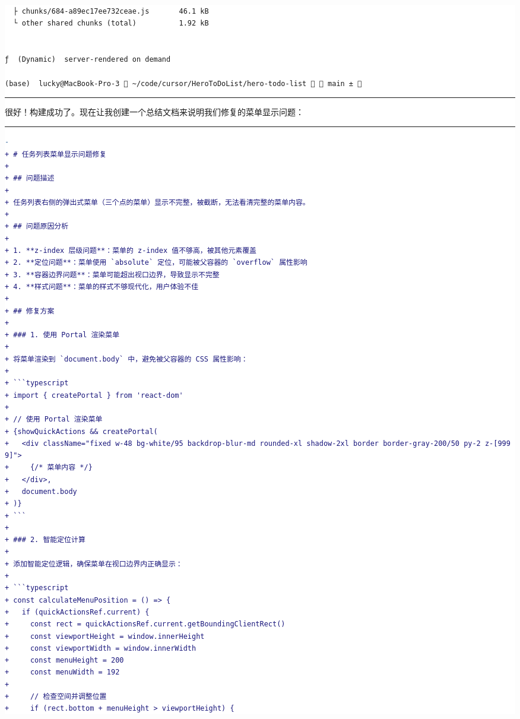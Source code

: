 ```
  ├ chunks/684-a89ec17ee732ceae.js       46.1 kB
  └ other shared chunks (total)          1.92 kB


ƒ  (Dynamic)  server-rendered on demand

(base)  lucky@MacBook-Pro-3  ~/code/cursor/HeroToDoList/hero-todo-list   main ± 
```

---

很好！构建成功了。现在让我创建一个总结文档来说明我们修复的菜单显示问题：


---

```diff
- 
+ # 任务列表菜单显示问题修复
+ 
+ ## 问题描述
+ 
+ 任务列表右侧的弹出式菜单（三个点的菜单）显示不完整，被截断，无法看清完整的菜单内容。
+ 
+ ## 问题原因分析
+ 
+ 1. **z-index 层级问题**：菜单的 z-index 值不够高，被其他元素覆盖
+ 2. **定位问题**：菜单使用 `absolute` 定位，可能被父容器的 `overflow` 属性影响
+ 3. **容器边界问题**：菜单可能超出视口边界，导致显示不完整
+ 4. **样式问题**：菜单的样式不够现代化，用户体验不佳
+ 
+ ## 修复方案
+ 
+ ### 1. 使用 Portal 渲染菜单
+ 
+ 将菜单渲染到 `document.body` 中，避免被父容器的 CSS 属性影响：
+ 
+ ```typescript
+ import { createPortal } from 'react-dom'
+ 
+ // 使用 Portal 渲染菜单
+ {showQuickActions && createPortal(
+   <div className="fixed w-48 bg-white/95 backdrop-blur-md rounded-xl shadow-2xl border border-gray-200/50 py-2 z-[9999]">
+     {/* 菜单内容 */}
+   </div>,
+   document.body
+ )}
+ ```
+ 
+ ### 2. 智能定位计算
+ 
+ 添加智能定位逻辑，确保菜单在视口边界内正确显示：
+ 
+ ```typescript
+ const calculateMenuPosition = () => {
+   if (quickActionsRef.current) {
+     const rect = quickActionsRef.current.getBoundingClientRect()
+     const viewportHeight = window.innerHeight
+     const viewportWidth = window.innerWidth
+     const menuHeight = 200
+     const menuWidth = 192
+     
+     // 检查空间并调整位置
+     if (rect.bottom + menuHeight > viewportHeight) {
```